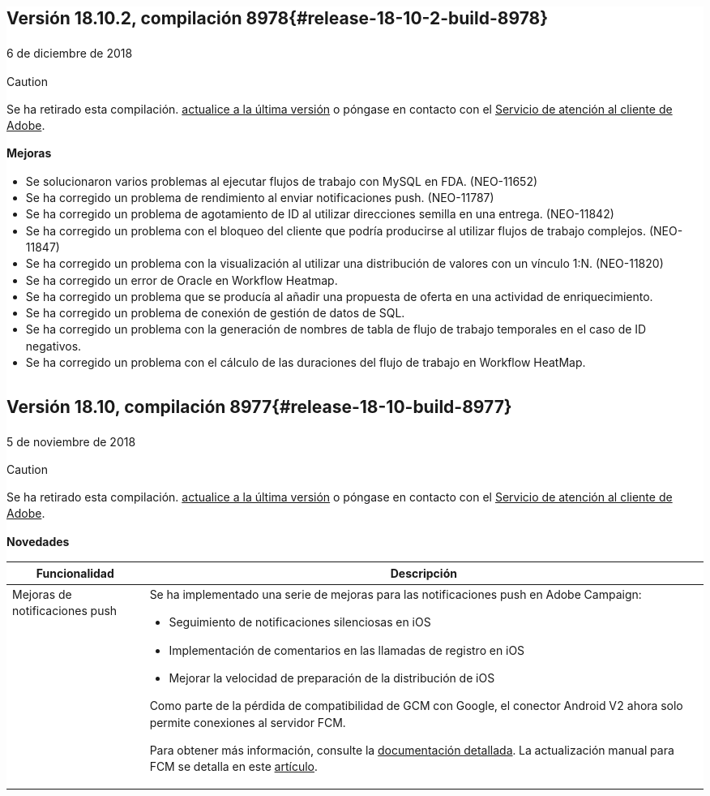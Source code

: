 ## Versión 18.10.2, compilación 8978{#release-18-10-2-build-8978}

6 de diciembre de 2018

>[!CAUTION]
>
>Se ha retirado esta compilación. [actualice a la última versión](../../production/using/build-upgrade.md) o póngase en contacto con el [Servicio de atención al cliente de Adobe](https://helpx.adobe.com/enterprise/admin-guide.html/enterprise/using/support-for-experience-cloud.ug.html).

**Mejoras**

* Se solucionaron varios problemas al ejecutar flujos de trabajo con MySQL en FDA. (NEO-11652)
* Se ha corregido un problema de rendimiento al enviar notificaciones push. (NEO-11787)
* Se ha corregido un problema de agotamiento de ID al utilizar direcciones semilla en una entrega. (NEO-11842)
* Se ha corregido un problema con el bloqueo del cliente que podría producirse al utilizar flujos de trabajo complejos. (NEO-11847)
* Se ha corregido un problema con la visualización al utilizar una distribución de valores con un vínculo 1:N. (NEO-11820)
* Se ha corregido un error de Oracle en Workflow Heatmap.
* Se ha corregido un problema que se producía al añadir una propuesta de oferta en una actividad de enriquecimiento.
* Se ha corregido un problema de conexión de gestión de datos de SQL.
* Se ha corregido un problema con la generación de nombres de tabla de flujo de trabajo temporales en el caso de ID negativos.
* Se ha corregido un problema con el cálculo de las duraciones del flujo de trabajo en Workflow HeatMap.


## Versión 18.10, compilación 8977{#release-18-10-build-8977}

5 de noviembre de 2018

>[!CAUTION]
>
>Se ha retirado esta compilación. [actualice a la última versión](../../production/using/build-upgrade.md) o póngase en contacto con el [Servicio de atención al cliente de Adobe](https://helpx.adobe.com/enterprise/admin-guide.html/enterprise/using/support-for-experience-cloud.ug.html).

**Novedades**

<table> 
 <thead> 
  <tr> 
   <th> Funcionalidad<br /> </th> 
   <th> Descripción<br /> </th> 
  </tr> 
 </thead> 
 <tbody> 
  <tr> 
   <td> Mejoras de notificaciones push<br /> </td> 
   <td> Se ha implementado una serie de mejoras para las notificaciones push en Adobe Campaign:<br /> 
    <ul> 
     <li> <p>Seguimiento de notificaciones silenciosas en iOS </p> </li> 
     <li> <p>Implementación de comentarios en las llamadas de registro en iOS</p> </li> 
     <li> <p>Mejorar la velocidad de preparación de la distribución de iOS</p> </li> 
    </ul> <p>Como parte de la pérdida de compatibilidad de GCM con Google, el conector Android V2 ahora solo permite conexiones al servidor FCM.</p><p>Para obtener más información, consulte la <a href="../../delivery/using/integrating-campaign-sdk-into-the-mobile-application.md">documentación detallada</a>. La actualización manual para FCM se detalla en este <a href="https://helpx.adobe.com/es/campaign/kb/migrate-to-fcm.html">artículo</a>. </p> </td> 
  </tr> 
  <tr> 